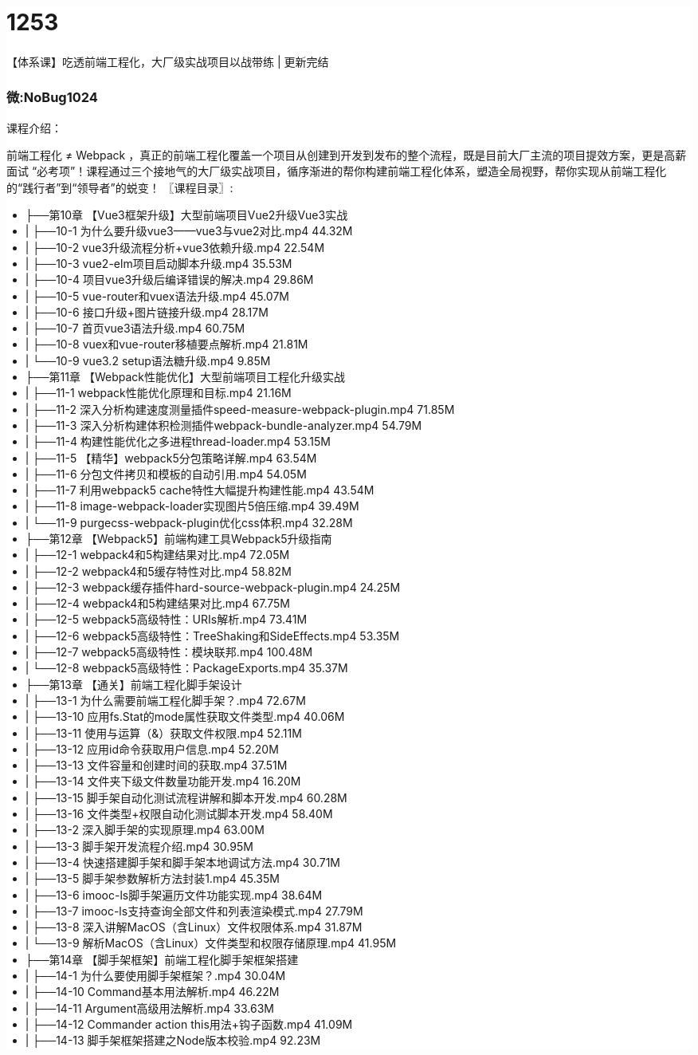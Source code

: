 # 1253
【体系课】吃透前端工程化，大厂级实战项目以战带练 | 更新完结
### 微:NoBug1024 


课程介绍：

前端工程化 ≠ Webpack ，真正的前端工程化覆盖一个项目从创建到开发到发布的整个流程，既是目前大厂主流的项目提效方案，更是高薪面试 “必考项”！课程通过三个接地气的大厂级实战项目，循序渐进的帮你构建前端工程化体系，塑造全局视野，帮你实现从前端工程化的“践行者”到“领导者”的蜕变！
〖课程目录〗:    

- ├──第10章 【Vue3框架升级】大型前端项目Vue2升级Vue3实战  
- |   ├──10-1 为什么要升级vue3——vue3与vue2对比.mp4  44.32M
- |   ├──10-2 vue3升级流程分析+vue3依赖升级.mp4  22.54M
- |   ├──10-3 vue2-elm项目启动脚本升级.mp4  35.53M
- |   ├──10-4 项目vue3升级后编译错误的解决.mp4  29.86M
- |   ├──10-5 vue-router和vuex语法升级.mp4  45.07M
- |   ├──10-6 接口升级+图片链接升级.mp4  28.17M
- |   ├──10-7 首页vue3语法升级.mp4  60.75M
- |   ├──10-8 vuex和vue-router移植要点解析.mp4  21.81M
- |   └──10-9 vue3.2 setup语法糖升级.mp4  9.85M
- ├──第11章 【Webpack性能优化】大型前端项目工程化升级实战  
- |   ├──11-1 webpack性能优化原理和目标.mp4  21.16M
- |   ├──11-2 深入分析构建速度测量插件speed-measure-webpack-plugin.mp4  71.85M
- |   ├──11-3 深入分析构建体积检测插件webpack-bundle-analyzer.mp4  54.79M
- |   ├──11-4 构建性能优化之多进程thread-loader.mp4  53.15M
- |   ├──11-5 【精华】webpack5分包策略详解.mp4  63.54M
- |   ├──11-6 分包文件拷贝和模板的自动引用.mp4  54.05M
- |   ├──11-7 利用webpack5 cache特性大幅提升构建性能.mp4  43.54M
- |   ├──11-8 image-webpack-loader实现图片5倍压缩.mp4  39.49M
- |   └──11-9 purgecss-webpack-plugin优化css体积.mp4  32.28M
- ├──第12章 【Webpack5】前端构建工具Webpack5升级指南  
- |   ├──12-1 webpack4和5构建结果对比.mp4  72.05M
- |   ├──12-2 webpack4和5缓存特性对比.mp4  58.82M
- |   ├──12-3 webpack缓存插件hard-source-webpack-plugin.mp4  24.25M
- |   ├──12-4 webpack4和5构建结果对比.mp4  67.75M
- |   ├──12-5 webpack5高级特性：URIs解析.mp4  73.41M
- |   ├──12-6 webpack5高级特性：TreeShaking和SideEffects.mp4  53.35M
- |   ├──12-7 webpack5高级特性：模块联邦.mp4  100.48M
- |   └──12-8 webpack5高级特性：PackageExports.mp4  35.37M
- ├──第13章 【通关】前端工程化脚手架设计  
- |   ├──13-1 为什么需要前端工程化脚手架？.mp4  72.67M
- |   ├──13-10 应用fs.Stat的mode属性获取文件类型.mp4  40.06M
- |   ├──13-11 使用与运算（&）获取文件权限.mp4  52.11M
- |   ├──13-12 应用id命令获取用户信息.mp4  52.20M
- |   ├──13-13 文件容量和创建时间的获取.mp4  37.51M
- |   ├──13-14 文件夹下级文件数量功能开发.mp4  16.20M
- |   ├──13-15 脚手架自动化测试流程讲解和脚本开发.mp4  60.28M
- |   ├──13-16 文件类型+权限自动化测试脚本开发.mp4  58.40M
- |   ├──13-2 深入脚手架的实现原理.mp4  63.00M
- |   ├──13-3 脚手架开发流程介绍.mp4  30.95M
- |   ├──13-4 快速搭建脚手架和脚手架本地调试方法.mp4  30.71M
- |   ├──13-5 脚手架参数解析方法封装1.mp4  45.35M
- |   ├──13-6 imooc-ls脚手架遍历文件功能实现.mp4  38.64M
- |   ├──13-7 imooc-ls支持查询全部文件和列表渲染模式.mp4  27.79M
- |   ├──13-8 深入讲解MacOS（含Linux）文件权限体系.mp4  31.87M
- |   └──13-9 解析MacOS（含Linux）文件类型和权限存储原理.mp4  41.95M
- ├──第14章 【脚手架框架】前端工程化脚手架框架搭建  
- |   ├──14-1 为什么要使用脚手架框架？.mp4  30.04M
- |   ├──14-10 Command基本用法解析.mp4  46.22M
- |   ├──14-11 Argument高级用法解析.mp4  33.63M
- |   ├──14-12 Commander action this用法+钩子函数.mp4  41.09M
- |   ├──14-13 脚手架框架搭建之Node版本校验.mp4  92.23M